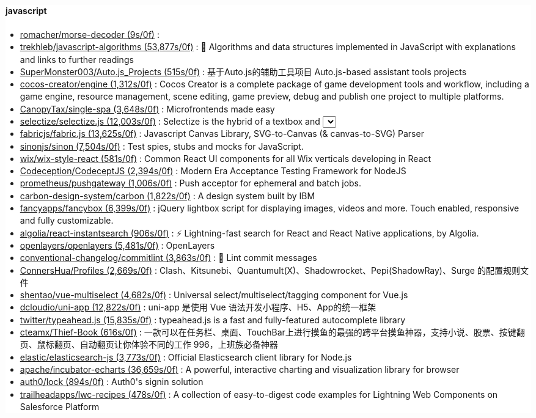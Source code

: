#### javascript
* [romacher/morse-decoder (9s/0f)](https://github.com/romacher/morse-decoder) : 
* [trekhleb/javascript-algorithms (53,877s/0f)](https://github.com/trekhleb/javascript-algorithms) : 📝 Algorithms and data structures implemented in JavaScript with explanations and links to further readings
* [SuperMonster003/Auto.js_Projects (515s/0f)](https://github.com/SuperMonster003/Auto.js_Projects) : 基于Auto.js的辅助工具项目 Auto.js-based assistant tools projects
* [cocos-creator/engine (1,312s/0f)](https://github.com/cocos-creator/engine) : Cocos Creator is a complete package of game development tools and workflow, including a game engine, resource management, scene editing, game preview, debug and publish one project to multiple platforms.
* [CanopyTax/single-spa (3,648s/0f)](https://github.com/CanopyTax/single-spa) : Microfrontends made easy
* [selectize/selectize.js (12,003s/0f)](https://github.com/selectize/selectize.js) : Selectize is the hybrid of a textbox and <select> box. It's jQuery based and it has autocomplete and native-feeling keyboard navigation; useful for tagging, contact lists, etc.
* [fabricjs/fabric.js (13,625s/0f)](https://github.com/fabricjs/fabric.js) : Javascript Canvas Library, SVG-to-Canvas (& canvas-to-SVG) Parser
* [sinonjs/sinon (7,504s/0f)](https://github.com/sinonjs/sinon) : Test spies, stubs and mocks for JavaScript.
* [wix/wix-style-react (581s/0f)](https://github.com/wix/wix-style-react) : Common React UI components for all Wix verticals developing in React
* [Codeception/CodeceptJS (2,394s/0f)](https://github.com/Codeception/CodeceptJS) : Modern Era Acceptance Testing Framework for NodeJS
* [prometheus/pushgateway (1,006s/0f)](https://github.com/prometheus/pushgateway) : Push acceptor for ephemeral and batch jobs.
* [carbon-design-system/carbon (1,822s/0f)](https://github.com/carbon-design-system/carbon) : A design system built by IBM
* [fancyapps/fancybox (6,399s/0f)](https://github.com/fancyapps/fancybox) : jQuery lightbox script for displaying images, videos and more. Touch enabled, responsive and fully customizable.
* [algolia/react-instantsearch (906s/0f)](https://github.com/algolia/react-instantsearch) : ⚡ Lightning-fast search for React and React Native applications, by Algolia.
* [openlayers/openlayers (5,481s/0f)](https://github.com/openlayers/openlayers) : OpenLayers
* [conventional-changelog/commitlint (3,863s/0f)](https://github.com/conventional-changelog/commitlint) : 📓 Lint commit messages
* [ConnersHua/Profiles (2,669s/0f)](https://github.com/ConnersHua/Profiles) : Clash、Kitsunebi、Quantumult(X)、Shadowrocket、Pepi(ShadowRay)、Surge 的配置规则文件
* [shentao/vue-multiselect (4,682s/0f)](https://github.com/shentao/vue-multiselect) : Universal select/multiselect/tagging component for Vue.js
* [dcloudio/uni-app (12,822s/0f)](https://github.com/dcloudio/uni-app) : uni-app 是使用 Vue 语法开发小程序、H5、App的统一框架
* [twitter/typeahead.js (15,835s/0f)](https://github.com/twitter/typeahead.js) : typeahead.js is a fast and fully-featured autocomplete library
* [cteamx/Thief-Book (616s/0f)](https://github.com/cteamx/Thief-Book) : 一款可以在任务栏、桌面、TouchBar上进行摸鱼的最强的跨平台摸鱼神器，支持小说、股票、按键翻页、鼠标翻页、自动翻页让你体验不同的工作 996，上班族必备神器
* [elastic/elasticsearch-js (3,773s/0f)](https://github.com/elastic/elasticsearch-js) : Official Elasticsearch client library for Node.js
* [apache/incubator-echarts (36,659s/0f)](https://github.com/apache/incubator-echarts) : A powerful, interactive charting and visualization library for browser
* [auth0/lock (894s/0f)](https://github.com/auth0/lock) : Auth0's signin solution
* [trailheadapps/lwc-recipes (478s/0f)](https://github.com/trailheadapps/lwc-recipes) : A collection of easy-to-digest code examples for Lightning Web Components on Salesforce Platform
